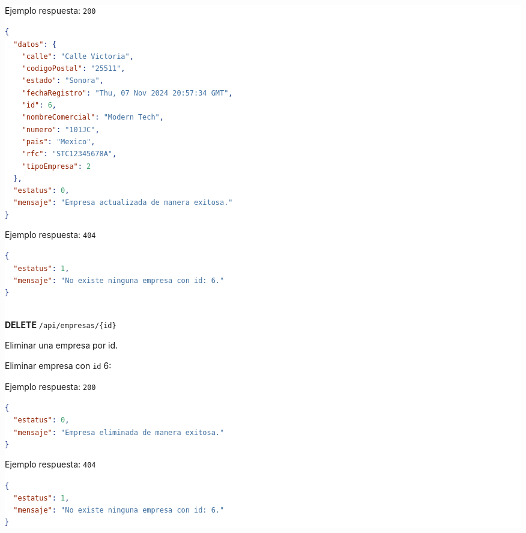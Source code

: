 Ejemplo respuesta:
```200```

```json
{
  "datos": {
    "calle": "Calle Victoria",
    "codigoPostal": "25511",
    "estado": "Sonora",
    "fechaRegistro": "Thu, 07 Nov 2024 20:57:34 GMT",
    "id": 6,
    "nombreComercial": "Modern Tech",
    "numero": "101JC",
    "pais": "Mexico",
    "rfc": "STC12345678A",
    "tipoEmpresa": 2
  },
  "estatus": 0,
  "mensaje": "Empresa actualizada de manera exitosa."
}
```

Ejemplo respuesta:
```404```

```json
{
  "estatus": 1,
  "mensaje": "No existe ninguna empresa con id: 6."
}
```

\
**DELETE** ```/api/empresas/{id}```

Eliminar una empresa por id.

Eliminar empresa con ```id``` 6:

Ejemplo respuesta:
```200```

```json
{
  "estatus": 0,
  "mensaje": "Empresa eliminada de manera exitosa."
}
```

Ejemplo respuesta:
```404```

```json
{
  "estatus": 1,
  "mensaje": "No existe ninguna empresa con id: 6."
}
```
